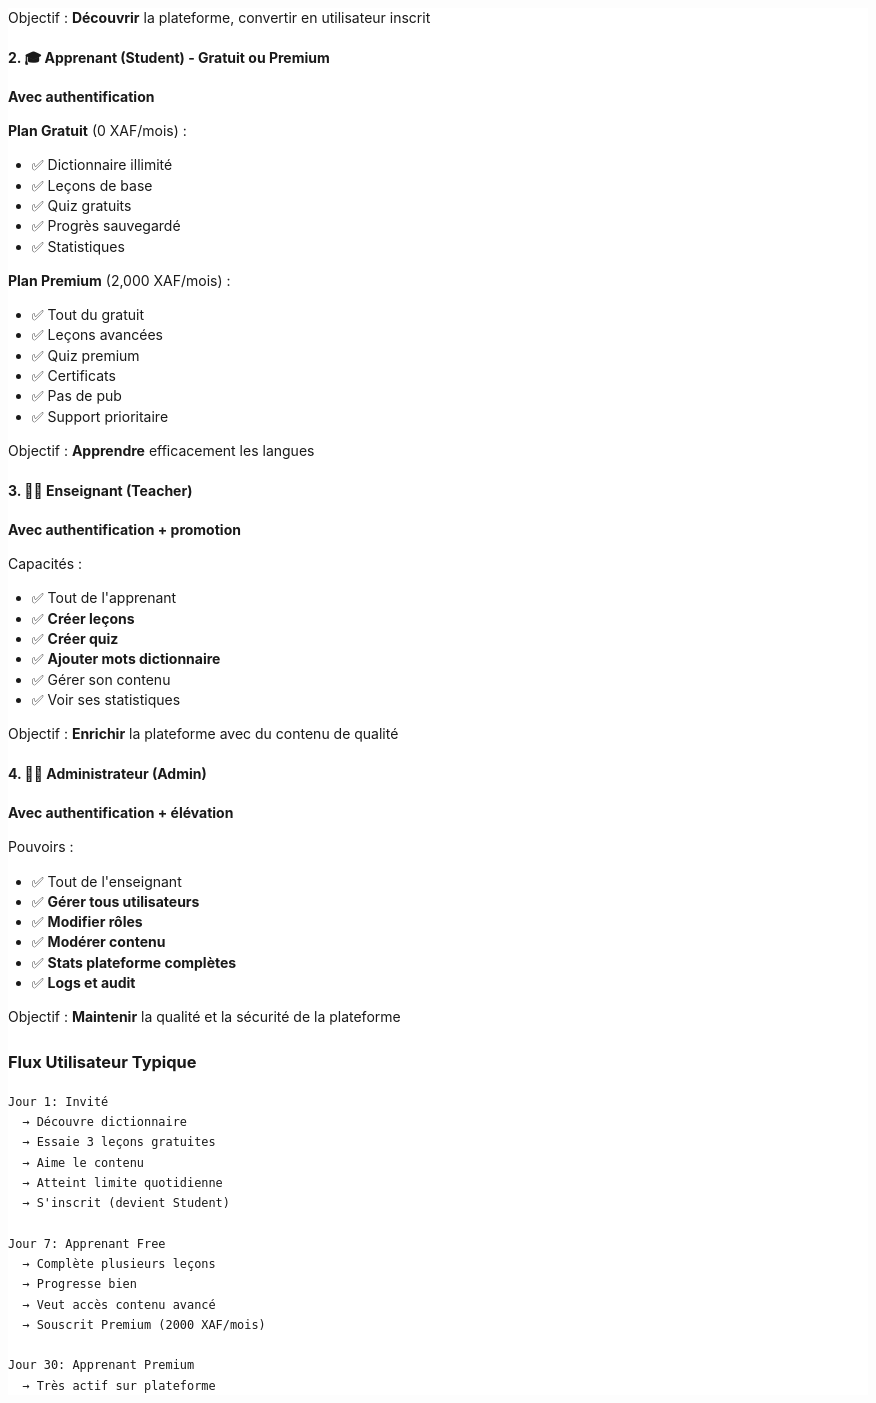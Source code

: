 Objectif : **Découvrir** la plateforme, convertir en utilisateur inscrit

#### 2. 🎓 Apprenant (Student) - Gratuit ou Premium

**Avec authentification**

**Plan Gratuit** (0 XAF/mois) :
- ✅ Dictionnaire illimité
- ✅ Leçons de base
- ✅ Quiz gratuits
- ✅ Progrès sauvegardé
- ✅ Statistiques

**Plan Premium** (2,000 XAF/mois) :
- ✅ Tout du gratuit
- ✅ Leçons avancées
- ✅ Quiz premium
- ✅ Certificats
- ✅ Pas de pub
- ✅ Support prioritaire

Objectif : **Apprendre** efficacement les langues

#### 3. 👨‍🏫 Enseignant (Teacher)

**Avec authentification + promotion**

Capacités :
- ✅ Tout de l'apprenant
- ✅ **Créer leçons**
- ✅ **Créer quiz**
- ✅ **Ajouter mots dictionnaire**
- ✅ Gérer son contenu
- ✅ Voir ses statistiques

Objectif : **Enrichir** la plateforme avec du contenu de qualité

#### 4. 👨‍💼 Administrateur (Admin)

**Avec authentification + élévation**

Pouvoirs :
- ✅ Tout de l'enseignant
- ✅ **Gérer tous utilisateurs**
- ✅ **Modifier rôles**
- ✅ **Modérer contenu**
- ✅ **Stats plateforme complètes**
- ✅ **Logs et audit**

Objectif : **Maintenir** la qualité et la sécurité de la plateforme

### Flux Utilisateur Typique

```
Jour 1: Invité
  → Découvre dictionnaire
  → Essaie 3 leçons gratuites
  → Aime le contenu
  → Atteint limite quotidienne
  → S'inscrit (devient Student)

Jour 7: Apprenant Free
  → Complète plusieurs leçons
  → Progresse bien
  → Veut accès contenu avancé
  → Souscrit Premium (2000 XAF/mois)

Jour 30: Apprenant Premium
  → Très actif sur plateforme
```